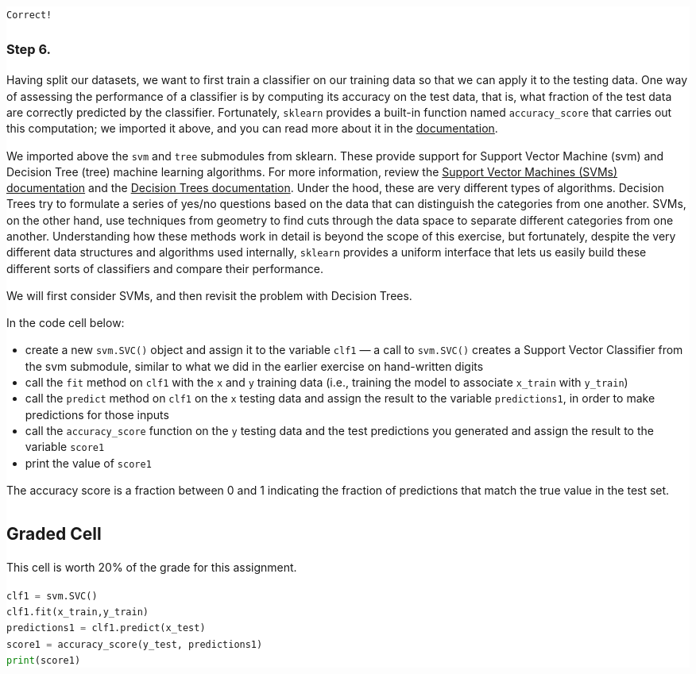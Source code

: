     Correct!


### Step 6.

Having split our datasets, we want to first train a classifier on our training data so that we can apply it to the testing data.  One way of assessing the performance of a classifier is by computing its accuracy on the test data, that is, what fraction of the test data are correctly predicted by the classifier.  Fortunately, `sklearn` provides a built-in function named ```accuracy_score``` that carries out this computation; we imported it above, and you can read more about it in the [documentation](https://scikit-learn.org/stable/modules/generated/sklearn.metrics.accuracy_score.html?highlight=accuracy_score#sklearn.metrics.accuracy_score).

We imported above the ```svm``` and ```tree``` submodules from sklearn.  These provide support for Support Vector Machine (svm) and Decision Tree (tree) machine learning algorithms.  For more information, review the [Support Vector Machines (SVMs) documentation](https://scikit-learn.org/stable/modules/svm.html) and the [Decision Trees documentation](https://scikit-learn.org/stable/modules/tree.html).  Under the hood, these are very different types of algorithms.  Decision Trees try to formulate a series of yes/no questions based on the data that can distinguish the categories from one another.  SVMs, on the other hand, use techniques from geometry to find cuts through the data space to separate different categories from one another.  Understanding how these methods work in detail is beyond the scope of this exercise, but fortunately, despite the very different data structures and algorithms used internally, `sklearn` provides a uniform interface that lets us easily build these different sorts of classifiers and compare their performance.

We will first consider SVMs, and then revisit the problem with Decision Trees.

In the code cell below:
* create a new ```svm.SVC()``` object and assign it to the variable ```clf1``` &mdash;  a call to ```svm.SVC()``` creates a Support Vector Classifier from the svm submodule, similar to what we did in the earlier exercise on hand-written digits
* call the ```fit``` method on ```clf1``` with the `x` and `y` training data (i.e., training the model to associate ```x_train``` with ```y_train```)
* call the ```predict``` method on ```clf1``` on the `x` testing data and assign the result to the variable ```predictions1```, in order to make predictions for those inputs
* call the ```accuracy_score``` function on the `y` testing data and the test predictions you generated and assign the result to the variable ```score1```
* print the value of ```score1```

The accuracy score is a fraction between 0 and 1 indicating the fraction of predictions that match the true value in the test set.

## Graded Cell

This cell is worth 20% of the grade for this assignment.


```python
clf1 = svm.SVC()
clf1.fit(x_train,y_train)
predictions1 = clf1.predict(x_test)
score1 = accuracy_score(y_test, predictions1)
print(score1)
```
